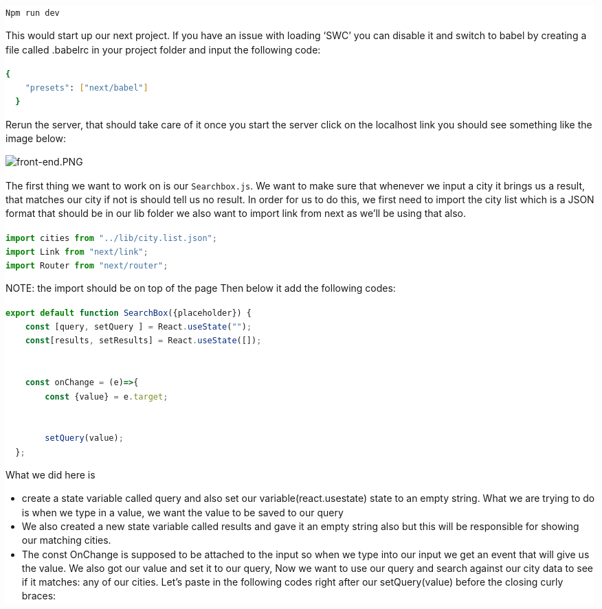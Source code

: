 ```bash
Npm run dev
```
This would start up our next project. If you have an issue with loading ‘SWC’ you can disable it and switch to babel by creating a  file called .babelrc in your project folder and input the following code:

```bash
{
    "presets": ["next/babel"]
  }
```
Rerun the server, that should take care of it  once you start the server  click on the localhost link you should see something like the image below:

![front-end.PNG](build-a-weather-forecast-app-with-next-js/front-end.PNG)

The first thing we want to work on is our `Searchbox.js`. We want to make sure that whenever we input a city it brings us a result, that matches our city if not is should tell us no result. In order for us to do this, we first need to import the city list which is a JSON format that should be in our lib folder we also want to import link from next as we’ll be using that also.

```javascript
import cities from "../lib/city.list.json";
import Link from "next/link";
import Router from "next/router";
```

NOTE: the import should be on top of the page
Then below it add the following codes:

```javascript
export default function SearchBox({placeholder}) {
    const [query, setQuery ] = React.useState("");
    const[results, setResults] = React.useState([]);


    const onChange = (e)=>{
        const {value} = e.target;


        setQuery(value);
  };
```


 What we did here is 
- create a state variable called query and also set our variable(react.usestate) state to an empty string. What we are trying to do is when we type in a value, we want the value to be saved to our query
- We also created a new state variable called results and gave it an empty string also but this will be responsible for showing our matching cities.
- The const OnChange is supposed to be attached to the input so when we type into our input we get an event that will give us the value. We also got our value and set it to our query,
Now we want to use our query and search against our city data to see if it matches: any of our cities. Let’s paste in the following codes right after our setQuery(value) before the closing curly braces:
